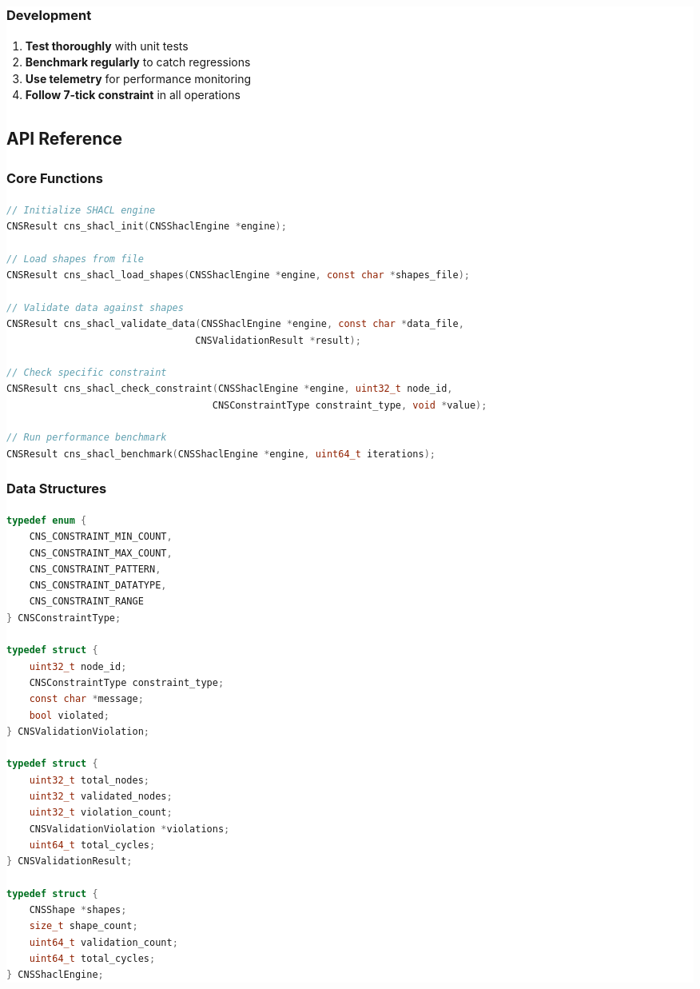 ### Development
1. **Test thoroughly** with unit tests
2. **Benchmark regularly** to catch regressions
3. **Use telemetry** for performance monitoring
4. **Follow 7-tick constraint** in all operations

## API Reference

### Core Functions
```c
// Initialize SHACL engine
CNSResult cns_shacl_init(CNSShaclEngine *engine);

// Load shapes from file
CNSResult cns_shacl_load_shapes(CNSShaclEngine *engine, const char *shapes_file);

// Validate data against shapes
CNSResult cns_shacl_validate_data(CNSShaclEngine *engine, const char *data_file,
                                 CNSValidationResult *result);

// Check specific constraint
CNSResult cns_shacl_check_constraint(CNSShaclEngine *engine, uint32_t node_id,
                                    CNSConstraintType constraint_type, void *value);

// Run performance benchmark
CNSResult cns_shacl_benchmark(CNSShaclEngine *engine, uint64_t iterations);
```

### Data Structures
```c
typedef enum {
    CNS_CONSTRAINT_MIN_COUNT,
    CNS_CONSTRAINT_MAX_COUNT,
    CNS_CONSTRAINT_PATTERN,
    CNS_CONSTRAINT_DATATYPE,
    CNS_CONSTRAINT_RANGE
} CNSConstraintType;

typedef struct {
    uint32_t node_id;
    CNSConstraintType constraint_type;
    const char *message;
    bool violated;
} CNSValidationViolation;

typedef struct {
    uint32_t total_nodes;
    uint32_t validated_nodes;
    uint32_t violation_count;
    CNSValidationViolation *violations;
    uint64_t total_cycles;
} CNSValidationResult;

typedef struct {
    CNSShape *shapes;
    size_t shape_count;
    uint64_t validation_count;
    uint64_t total_cycles;
} CNSShaclEngine;
```
